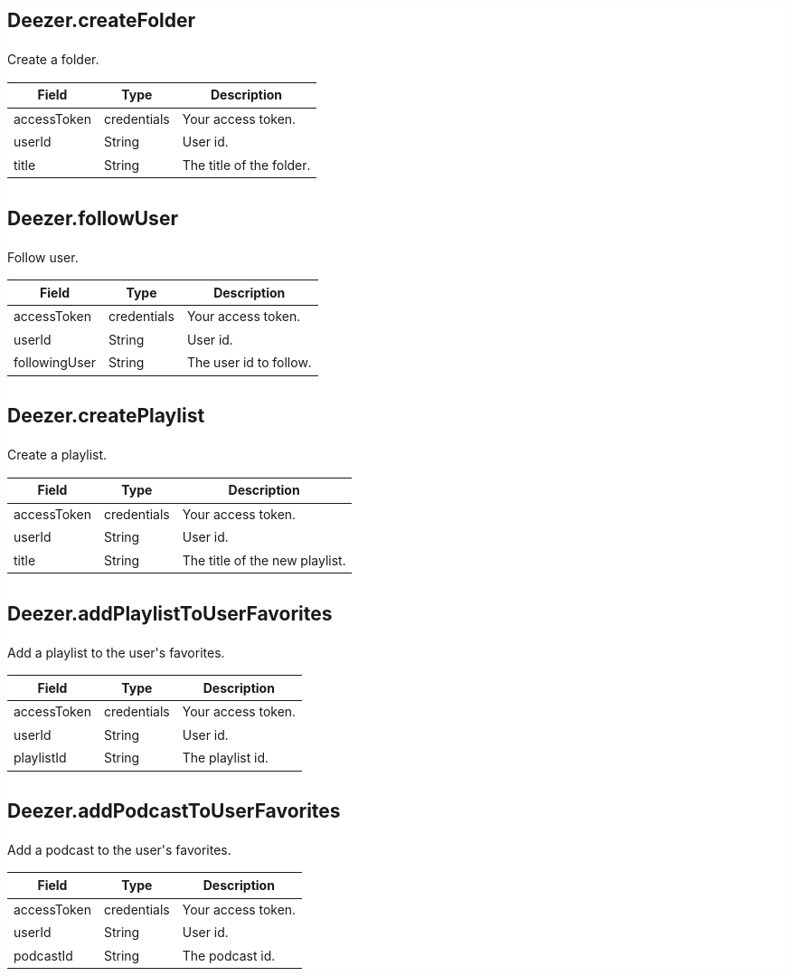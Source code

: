 ## Deezer.createFolder
Create a folder.

| Field      | Type       | Description
|------------|------------|----------
| accessToken| credentials| Your access token.
| userId     | String     | User id.
| title      | String     | The title of the folder.

## Deezer.followUser
Follow user.

| Field        | Type       | Description
|--------------|------------|----------
| accessToken  | credentials| Your access token.
| userId       | String     | User id.
| followingUser| String     | The user id to follow.

## Deezer.createPlaylist
Create a playlist.

| Field      | Type       | Description
|------------|------------|----------
| accessToken| credentials| Your access token.
| userId     | String     | User id.
| title      | String     | The title of the new playlist.

## Deezer.addPlaylistToUserFavorites
Add a playlist to the user's favorites.

| Field      | Type       | Description
|------------|------------|----------
| accessToken| credentials| Your access token.
| userId     | String     | User id.
| playlistId | String     | The playlist id.

## Deezer.addPodcastToUserFavorites
Add a podcast to the user's favorites.

| Field      | Type       | Description
|------------|------------|----------
| accessToken| credentials| Your access token.
| userId     | String     | User id.
| podcastId  | String     | The podcast id.
